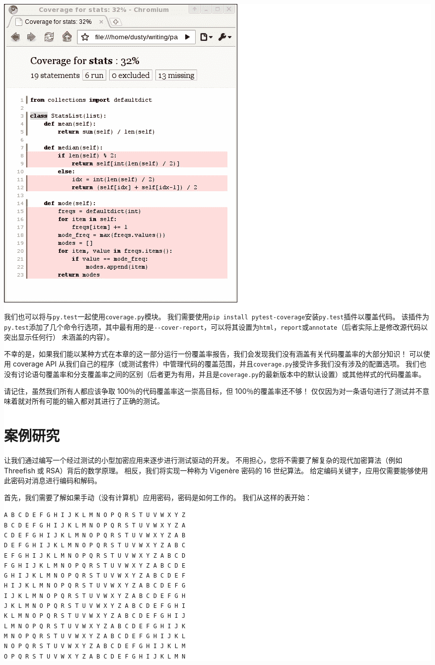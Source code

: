 ![How much testing is enough?](img/8781OS_12_01.jpg)

我们也可以将与`py.test`一起使用`coverage.py`模块。 我们需要使用`pip install pytest-coverage`安装`py.test`插件以覆盖代码。 该插件为`py.test`添加了几个命令行选项，其中最有用的是`--cover-report`，可以将其设置为`html`，`report`或`annotate`（后者实际上是修改源代码以突出显示任何行） 未涵盖的内容）。

不幸的是，如果我们能以某种方式在本章的这一部分运行一份覆盖率报告，我们会发现我们没有涵盖有关代码覆盖率的大部分知识！ 可以使用 coverage API 从我们自己的程序（或测试套件）中管理代码的覆盖范围，并且`coverage.py`接受许多我们没有涉及的配置选项。 我们也没有讨论语句覆盖率和分支覆盖率之间的区别（后者更为有用，并且是`coverage.py`的最新版本中的默认设置）或其他样式的代码覆盖率。

请记住，虽然我们所有人都应该争取 100％的代码覆盖率这一崇高目标，但 100％的覆盖率还不够！ 仅仅因为对一条语句进行了测试并不意味着就对所有可能的输入都对其进行了正确的测试。

# 案例研究

让我们通过编写一个经过测试的小型加密应用来逐步进行测试驱动的开发。 不用担心，您将不需要了解复杂的现代加密算法（例如 Threefish 或 RSA）背后的数学原理。 相反，我们将实现一种称为 Vigenère 密码的 16 世纪算法。 给定编码关键字，应用仅需要能够使用此密码对消息进行编码和解码。

首先，我们需要了解如果手动（没有计算机）应用密码，密码是如何工作的。 我们从这样的表开始：

```pypy
A B C D E F G H I J K L M N O P Q R S T U V W X Y Z
B C D E F G H I J K L M N O P Q R S T U V W X Y Z A
C D E F G H I J K L M N O P Q R S T U V W X Y Z A B
D E F G H I J K L M N O P Q R S T U V W X Y Z A B C
E F G H I J K L M N O P Q R S T U V W X Y Z A B C D
F G H I J K L M N O P Q R S T U V W X Y Z A B C D E
G H I J K L M N O P Q R S T U V W X Y Z A B C D E F
H I J K L M N O P Q R S T U V W X Y Z A B C D E F G
I J K L M N O P Q R S T U V W X Y Z A B C D E F G H
J K L M N O P Q R S T U V W X Y Z A B C D E F G H I
K L M N O P Q R S T U V W X Y Z A B C D E F G H I J
L M N O P Q R S T U V W X Y Z A B C D E F G H I J K
M N O P Q R S T U V W X Y Z A B C D E F G H I J K L
N O P Q R S T U V W X Y Z A B C D E F G H I J K L M
O P Q R S T U V W X Y Z A B C D E F G H I J K L M N
```